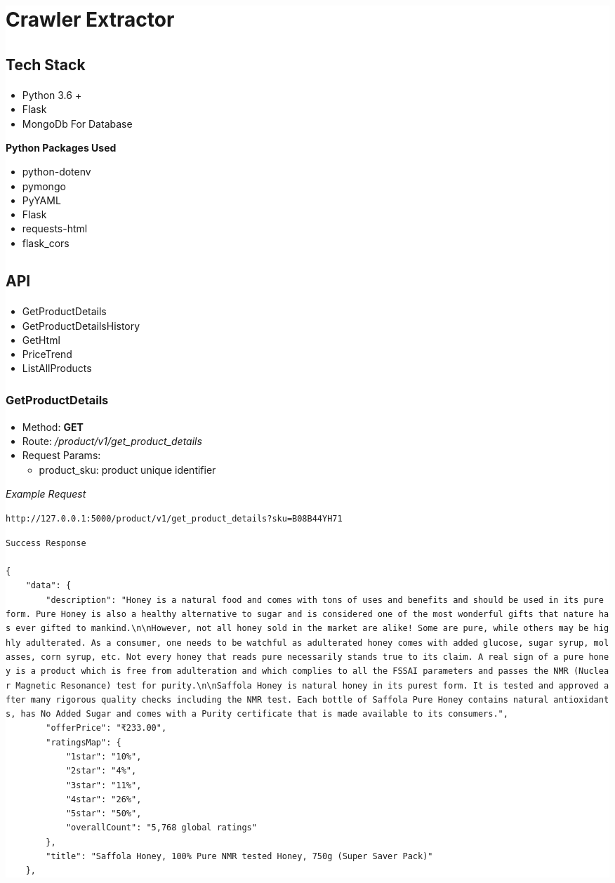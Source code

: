 # Crawler Extractor

## Tech Stack

+ Python 3.6 +
+ Flask
+ MongoDb For Database

**Python Packages Used**
- python-dotenv
- pymongo
- PyYAML
- Flask
- requests-html
- flask_cors

## API

- GetProductDetails
- GetProductDetailsHistory
- GetHtml
- PriceTrend
- ListAllProducts


### GetProductDetails

- Method: **GET**
- Route: */product/v1/get_product_details*
- Request Params:
	- product_sku: product unique identifier

*Example Request*

`
http://127.0.0.1:5000/product/v1/get_product_details?sku=B08B44YH71
`
```
Success Response

{
    "data": {
        "description": "Honey is a natural food and comes with tons of uses and benefits and should be used in its pure form. Pure Honey is also a healthy alternative to sugar and is considered one of the most wonderful gifts that nature has ever gifted to mankind.\n\nHowever, not all honey sold in the market are alike! Some are pure, while others may be highly adulterated. As a consumer, one needs to be watchful as adulterated honey comes with added glucose, sugar syrup, molasses, corn syrup, etc. Not every honey that reads pure necessarily stands true to its claim. A real sign of a pure honey is a product which is free from adulteration and which complies to all the FSSAI parameters and passes the NMR (Nuclear Magnetic Resonance) test for purity.\n\nSaffola Honey is natural honey in its purest form. It is tested and approved after many rigorous quality checks including the NMR test. Each bottle of Saffola Pure Honey contains natural antioxidants, has No Added Sugar and comes with a Purity certificate that is made available to its consumers.",
        "offerPrice": "₹233.00",
        "ratingsMap": {
            "1star": "10%",
            "2star": "4%",
            "3star": "11%",
            "4star": "26%",
            "5star": "50%",
            "overallCount": "5,768 global ratings"
        },
        "title": "Saffola Honey, 100% Pure NMR tested Honey, 750g (Super Saver Pack)"
    },
```